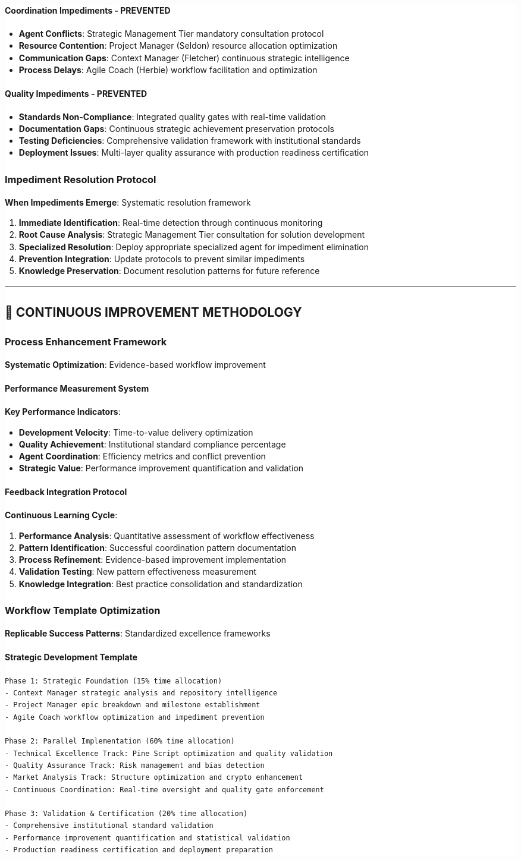 #### **Coordination Impediments - PREVENTED**
- **Agent Conflicts**: Strategic Management Tier mandatory consultation protocol
- **Resource Contention**: Project Manager (Seldon) resource allocation optimization
- **Communication Gaps**: Context Manager (Fletcher) continuous strategic intelligence
- **Process Delays**: Agile Coach (Herbie) workflow facilitation and optimization

#### **Quality Impediments - PREVENTED**
- **Standards Non-Compliance**: Integrated quality gates with real-time validation
- **Documentation Gaps**: Continuous strategic achievement preservation protocols
- **Testing Deficiencies**: Comprehensive validation framework with institutional standards
- **Deployment Issues**: Multi-layer quality assurance with production readiness certification

### **Impediment Resolution Protocol**
**When Impediments Emerge**: Systematic resolution framework

1. **Immediate Identification**: Real-time detection through continuous monitoring
2. **Root Cause Analysis**: Strategic Management Tier consultation for solution development
3. **Specialized Resolution**: Deploy appropriate specialized agent for impediment elimination
4. **Prevention Integration**: Update protocols to prevent similar impediments
5. **Knowledge Preservation**: Document resolution patterns for future reference

---

## 🚀 CONTINUOUS IMPROVEMENT METHODOLOGY

### **Process Enhancement Framework**
**Systematic Optimization**: Evidence-based workflow improvement

#### **Performance Measurement System**
**Key Performance Indicators**:
- **Development Velocity**: Time-to-value delivery optimization
- **Quality Achievement**: Institutional standard compliance percentage
- **Agent Coordination**: Efficiency metrics and conflict prevention
- **Strategic Value**: Performance improvement quantification and validation

#### **Feedback Integration Protocol**
**Continuous Learning Cycle**:
1. **Performance Analysis**: Quantitative assessment of workflow effectiveness
2. **Pattern Identification**: Successful coordination pattern documentation
3. **Process Refinement**: Evidence-based improvement implementation
4. **Validation Testing**: New pattern effectiveness measurement
5. **Knowledge Integration**: Best practice consolidation and standardization

### **Workflow Template Optimization**
**Replicable Success Patterns**: Standardized excellence frameworks

#### **Strategic Development Template**
```
Phase 1: Strategic Foundation (15% time allocation)
- Context Manager strategic analysis and repository intelligence
- Project Manager epic breakdown and milestone establishment  
- Agile Coach workflow optimization and impediment prevention

Phase 2: Parallel Implementation (60% time allocation)
- Technical Excellence Track: Pine Script optimization and quality validation
- Quality Assurance Track: Risk management and bias detection
- Market Analysis Track: Structure optimization and crypto enhancement
- Continuous Coordination: Real-time oversight and quality gate enforcement

Phase 3: Validation & Certification (20% time allocation)
- Comprehensive institutional standard validation
- Performance improvement quantification and statistical validation
- Production readiness certification and deployment preparation
```
